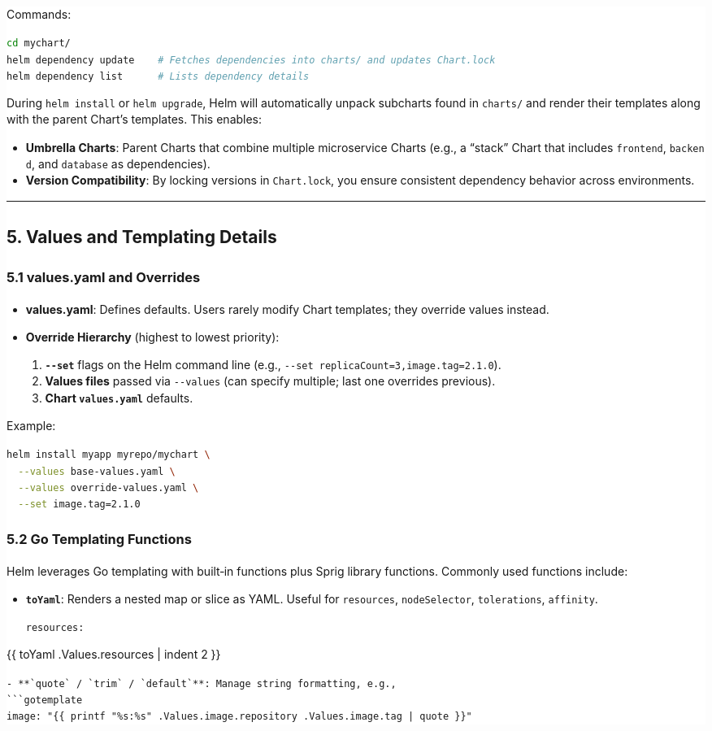 Commands:

```bash
cd mychart/
helm dependency update    # Fetches dependencies into charts/ and updates Chart.lock
helm dependency list      # Lists dependency details
```

During `helm install` or `helm upgrade`, Helm will automatically unpack subcharts found in `charts/` and render their templates along with the parent Chart’s templates. This enables:

* **Umbrella Charts**: Parent Charts that combine multiple microservice Charts (e.g., a “stack” Chart that includes `frontend`, `backend`, and `database` as dependencies).
* **Version Compatibility**: By locking versions in `Chart.lock`, you ensure consistent dependency behavior across environments.

---

## 5. Values and Templating Details

### 5.1 values.yaml and Overrides

* **values.yaml**: Defines defaults. Users rarely modify Chart templates; they override values instead.
* **Override Hierarchy** (highest to lowest priority):

    1. **`--set`** flags on the Helm command line (e.g., `--set replicaCount=3,image.tag=2.1.0`).
    2. **Values files** passed via `--values` (can specify multiple; last one overrides previous).
    3. **Chart `values.yaml`** defaults.

Example:

```bash
helm install myapp myrepo/mychart \
  --values base-values.yaml \
  --values override-values.yaml \
  --set image.tag=2.1.0
```

### 5.2 Go Templating Functions

Helm leverages Go templating with built‐in functions plus Sprig library functions. Commonly used functions include:

* **`toYaml`**: Renders a nested map or slice as YAML. Useful for `resources`, `nodeSelector`, `tolerations`, `affinity`.

  ```gotemplate
  resources:
  ```

{{ toYaml .Values.resources | indent 2 }}

````
- **`quote` / `trim` / `default`**: Manage string formatting, e.g.,  
```gotemplate
image: "{{ printf "%s:%s" .Values.image.repository .Values.image.tag | quote }}"
````
